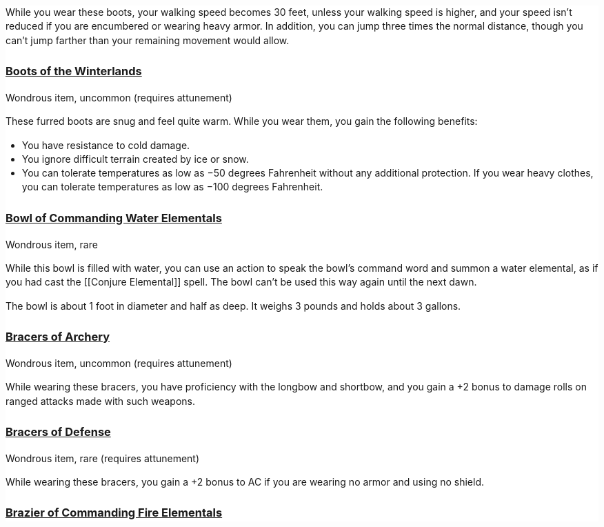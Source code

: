 While you wear these boots, your walking speed becomes 30 feet, unless your walking speed is higher, and your speed isn’t reduced if you are encumbered or wearing heavy armor. In addition, you can jump three times the normal distance, though you can’t jump farther than your remaining movement would allow.

### [](https://www.dndbeyond.com/sources/basic-rules/magic-items#BootsoftheWinterlands)[Boots of the Winterlands](https://www.dndbeyond.com/magic-items/4591-boots-of-the-winterlands)

Wondrous item, uncommon (requires attunement)

These furred boots are snug and feel quite warm. While you wear them, you gain the following benefits:

- You have resistance to cold damage.
- You ignore difficult terrain created by ice or snow.
- You can tolerate temperatures as low as −50 degrees Fahrenheit without any additional protection. If you wear heavy clothes, you can tolerate temperatures as low as −100 degrees Fahrenheit.

### [](https://www.dndbeyond.com/sources/basic-rules/magic-items#BowlofCommandingWaterElementals)[Bowl of Commanding Water Elementals](https://www.dndbeyond.com/magic-items/4592-bowl-of-commanding-water-elementals)

Wondrous item, rare

While this bowl is filled with water, you can use an action to speak the bowl’s command word and summon a water elemental, as if you had cast the [[Conjure Elemental]] spell. The bowl can’t be used this way again until the next dawn.

The bowl is about 1 foot in diameter and half as deep. It weighs 3 pounds and holds about 3 gallons.

### [](https://www.dndbeyond.com/sources/basic-rules/magic-items#BracersofArchery)[Bracers of Archery](https://www.dndbeyond.com/magic-items/4593-bracers-of-archery)

Wondrous item, uncommon (requires attunement)

While wearing these bracers, you have proficiency with the longbow and shortbow, and you gain a +2 bonus to damage rolls on ranged attacks made with such weapons.

### [](https://www.dndbeyond.com/sources/basic-rules/magic-items#BracersofDefense)[Bracers of Defense](https://www.dndbeyond.com/magic-items/4594-bracers-of-defense)

Wondrous item, rare (requires attunement)

While wearing these bracers, you gain a +2 bonus to AC if you are wearing no armor and using no shield.

### [](https://www.dndbeyond.com/sources/basic-rules/magic-items#BrazierofCommandingFireElementals)[Brazier of Commanding Fire Elementals](https://www.dndbeyond.com/magic-items/4595-brazier-of-commanding-fire-elementals)
